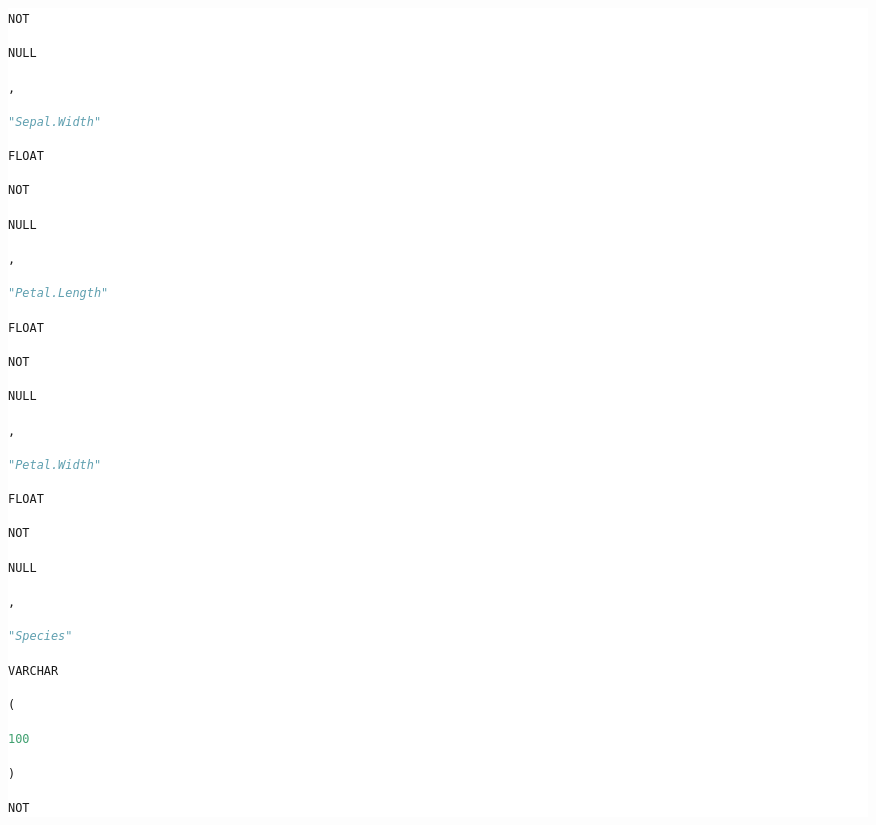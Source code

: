 ```python
NOT
```
```python
NULL
```
```python
,
```
```python
"Sepal.Width"
```
```python
FLOAT
```
```python
NOT
```
```python
NULL
```
```python
,
```
```python
"Petal.Length"
```
```python
FLOAT
```
```python
NOT
```
```python
NULL
```
```python
,
```
```python
"Petal.Width"
```
```python
FLOAT
```
```python
NOT
```
```python
NULL
```
```python
,
```
```python
"Species"
```
```python
VARCHAR
```
```python
(
```
```python
100
```
```python
)
```
```python
NOT
```
```python
```